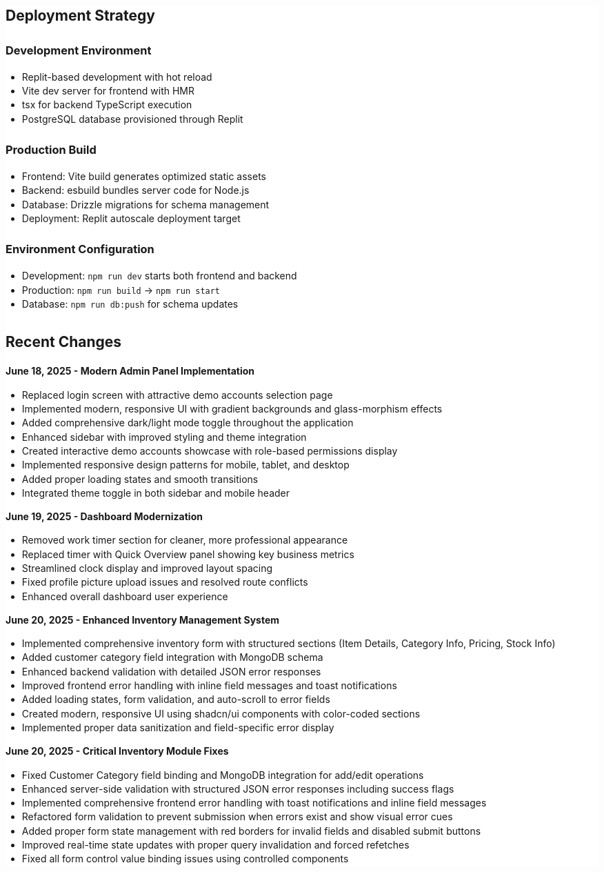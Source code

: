 ## Deployment Strategy

### Development Environment
- Replit-based development with hot reload
- Vite dev server for frontend with HMR
- tsx for backend TypeScript execution
- PostgreSQL database provisioned through Replit

### Production Build
- Frontend: Vite build generates optimized static assets
- Backend: esbuild bundles server code for Node.js
- Database: Drizzle migrations for schema management
- Deployment: Replit autoscale deployment target

### Environment Configuration
- Development: `npm run dev` starts both frontend and backend
- Production: `npm run build` → `npm run start`
- Database: `npm run db:push` for schema updates

## Recent Changes

**June 18, 2025 - Modern Admin Panel Implementation**
- Replaced login screen with attractive demo accounts selection page
- Implemented modern, responsive UI with gradient backgrounds and glass-morphism effects
- Added comprehensive dark/light mode toggle throughout the application
- Enhanced sidebar with improved styling and theme integration
- Created interactive demo accounts showcase with role-based permissions display
- Implemented responsive design patterns for mobile, tablet, and desktop
- Added proper loading states and smooth transitions
- Integrated theme toggle in both sidebar and mobile header

**June 19, 2025 - Dashboard Modernization**
- Removed work timer section for cleaner, more professional appearance
- Replaced timer with Quick Overview panel showing key business metrics
- Streamlined clock display and improved layout spacing
- Fixed profile picture upload issues and resolved route conflicts
- Enhanced overall dashboard user experience

**June 20, 2025 - Enhanced Inventory Management System**
- Implemented comprehensive inventory form with structured sections (Item Details, Category Info, Pricing, Stock Info)
- Added customer category field integration with MongoDB schema
- Enhanced backend validation with detailed JSON error responses
- Improved frontend error handling with inline field messages and toast notifications
- Added loading states, form validation, and auto-scroll to error fields
- Created modern, responsive UI using shadcn/ui components with color-coded sections
- Implemented proper data sanitization and field-specific error display

**June 20, 2025 - Critical Inventory Module Fixes**
- Fixed Customer Category field binding and MongoDB integration for add/edit operations
- Enhanced server-side validation with structured JSON error responses including success flags
- Implemented comprehensive frontend error handling with toast notifications and inline field messages
- Refactored form validation to prevent submission when errors exist and show visual error cues
- Added proper form state management with red borders for invalid fields and disabled submit buttons
- Improved real-time state updates with proper query invalidation and forced refetches
- Fixed all form control value binding issues using controlled components

